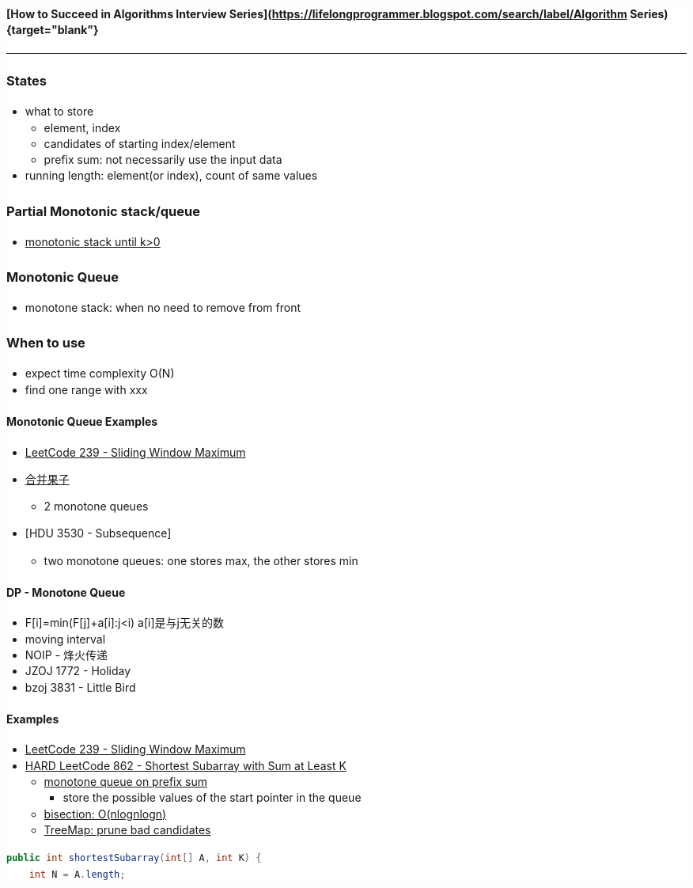 #### [How to Succeed in Algorithms Interview Series](https://lifelongprogrammer.blogspot.com/search/label/Algorithm Series){target="blank"}
<script src="https://lifelongprogrammer.blogspot.com/feeds/posts/default/-/Algorithm Series?orderby=updated&amp;alt=json-in-script&amp;callback=series&amp;max-results=20"></script>

---

### States
- what to store
  - element, index
  - candidates of starting index/element
  - prefix sum: not necessarily use the input data
- running length: element(or index), count of same values

### Partial Monotonic stack/queue
- [monotonic stack until k>0](https://leetcode.com/problems/remove-k-digits/discuss/88708/Straightforward-Java-Solution-Using-Stack)
### Monotonic Queue
- monotone stack: when no need to remove from front

### When to use
- expect time complexity O(N)
- find one range with xxx

#### Monotonic Queue Examples
- [LeetCode 239 - Sliding Window Maximum](https://leetcode.com/problems/sliding-window-maximum/discuss/65884/java-on-solution-using-deque-with-explanation)
- [合并果子](https://www.cnblogs.com/neverforget/archive/2011/10/13/ll.html)
  - 2 monotone queues

- [HDU 3530 - Subsequence]
  - two monotone queues: one stores max, the other stores min

#### DP - Monotone Queue
- F[i]=min(F[j]+a[i]:j<i) a[i]是与j无关的数
- moving interval
- NOIP - 烽火传递
- JZOJ 1772 - Holiday
- bzoj 3831 - Little Bird

#### Examples
- [LeetCode 239 - Sliding Window Maximum](https://leetcode.com/problems/sliding-window-maximum/discuss/65884/java-on-solution-using-deque-with-explanation)
- [HARD LeetCode 862 - Shortest Subarray with Sum at Least K](https://leetcode.com/articles/shortest-subarray-with-sum-atleast-k/)
  - [monotone queue on prefix sum](https://leetcode.com/problems/shortest-subarray-with-sum-at-least-k/discuss/143726/C%2B%2BJavaPython-O(N)-Using-Deque)
    - store the possible values of the start pointer in the queue
    <!-- -
    http://hehejun.blogspot.com/2018/07/leetcodeshortest-subarray-with-sum-at.html
    如果对于i < j，presum[i] >= presum[j]的情况，显然对于j之后的index k。如果presum[k] - presum[i]大于等于K，那么因为presum[k] - presum[j] >= presum[k] - presum[i]，所以presum[k] - presum[j]必定也满足条件而且[j + 1, k]这个区间比[i + 1, k]更短
    对于j > i，如果j是满足presum[j] - presum[i] >= K的最小值。那么对于k > j，我们不需要考虑presum[k] - presum[i]了，因为即使区间和大于K也比[i +1, j]要长
    -->
  - [bisection: O(nlognlogn)](https://ttzztt.gitbooks.io/lc/content/combination/shortest-subarray-with-sum-at-least-k.html)
  - [TreeMap: prune bad candidates](https://ttzztt.gitbooks.io/lc/content/combination/shortest-subarray-with-sum-at-least-k.html)
```java
public int shortestSubarray(int[] A, int K) {
    int N = A.length;
```